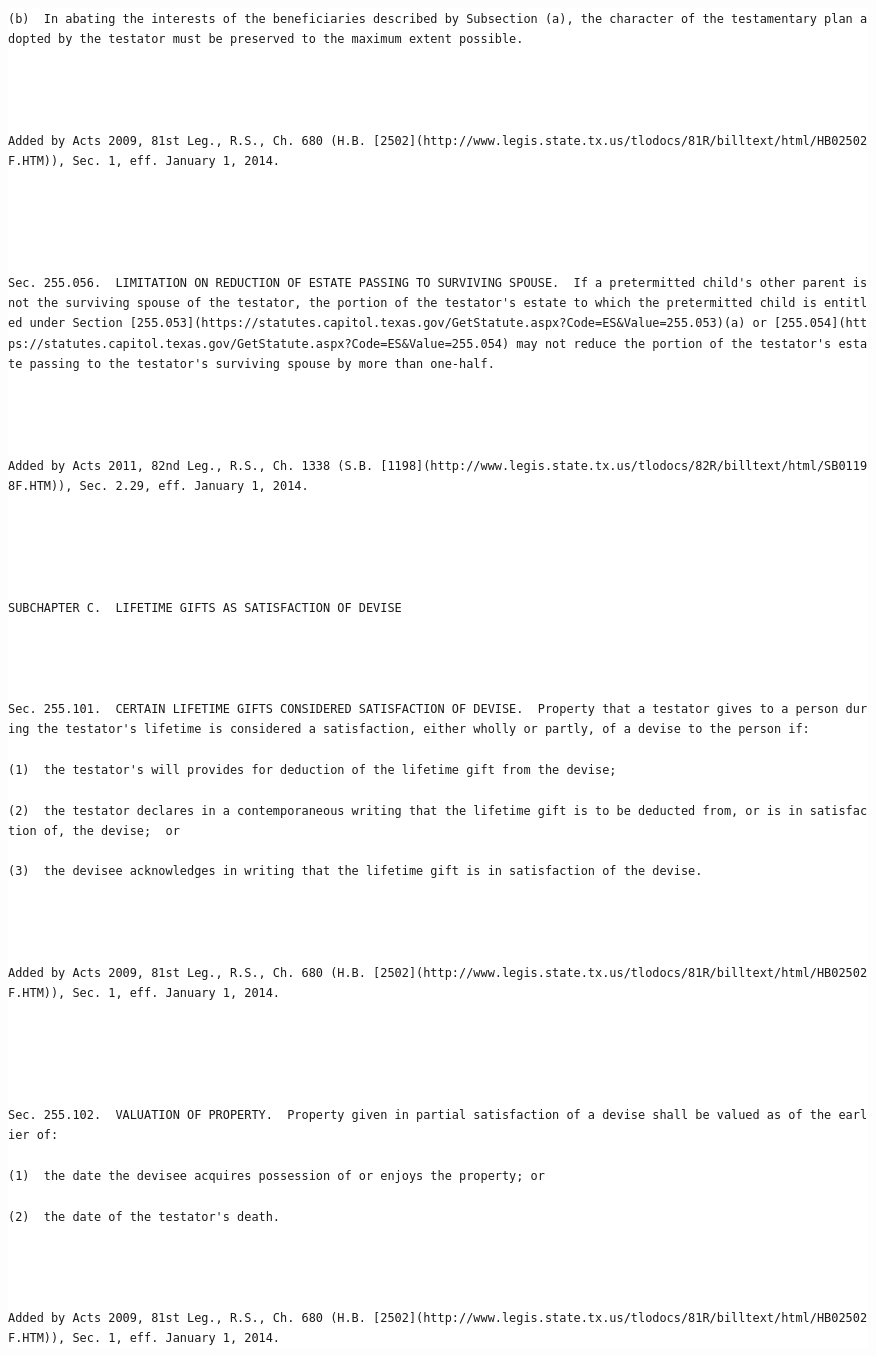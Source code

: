     (b)  In abating the interests of the beneficiaries described by Subsection (a), the character of the testamentary plan adopted by the testator must be preserved to the maximum extent possible.
    
    
    
    
    Added by Acts 2009, 81st Leg., R.S., Ch. 680 (H.B. [2502](http://www.legis.state.tx.us/tlodocs/81R/billtext/html/HB02502F.HTM)), Sec. 1, eff. January 1, 2014.
    
    
    
    
    
    Sec. 255.056.  LIMITATION ON REDUCTION OF ESTATE PASSING TO SURVIVING SPOUSE.  If a pretermitted child's other parent is not the surviving spouse of the testator, the portion of the testator's estate to which the pretermitted child is entitled under Section [255.053](https://statutes.capitol.texas.gov/GetStatute.aspx?Code=ES&Value=255.053)(a) or [255.054](https://statutes.capitol.texas.gov/GetStatute.aspx?Code=ES&Value=255.054) may not reduce the portion of the testator's estate passing to the testator's surviving spouse by more than one-half.
    
    
    
    
    Added by Acts 2011, 82nd Leg., R.S., Ch. 1338 (S.B. [1198](http://www.legis.state.tx.us/tlodocs/82R/billtext/html/SB01198F.HTM)), Sec. 2.29, eff. January 1, 2014.
    
    
    
    
    
    SUBCHAPTER C.  LIFETIME GIFTS AS SATISFACTION OF DEVISE
    
      
    
    
    Sec. 255.101.  CERTAIN LIFETIME GIFTS CONSIDERED SATISFACTION OF DEVISE.  Property that a testator gives to a person during the testator's lifetime is considered a satisfaction, either wholly or partly, of a devise to the person if:
    
    (1)  the testator's will provides for deduction of the lifetime gift from the devise;
    
    (2)  the testator declares in a contemporaneous writing that the lifetime gift is to be deducted from, or is in satisfaction of, the devise;  or
    
    (3)  the devisee acknowledges in writing that the lifetime gift is in satisfaction of the devise.
    
    
    
    
    Added by Acts 2009, 81st Leg., R.S., Ch. 680 (H.B. [2502](http://www.legis.state.tx.us/tlodocs/81R/billtext/html/HB02502F.HTM)), Sec. 1, eff. January 1, 2014.
    
    
    
    
    
    Sec. 255.102.  VALUATION OF PROPERTY.  Property given in partial satisfaction of a devise shall be valued as of the earlier of:
    
    (1)  the date the devisee acquires possession of or enjoys the property; or
    
    (2)  the date of the testator's death.
    
    
    
    
    Added by Acts 2009, 81st Leg., R.S., Ch. 680 (H.B. [2502](http://www.legis.state.tx.us/tlodocs/81R/billtext/html/HB02502F.HTM)), Sec. 1, eff. January 1, 2014.
    
    
